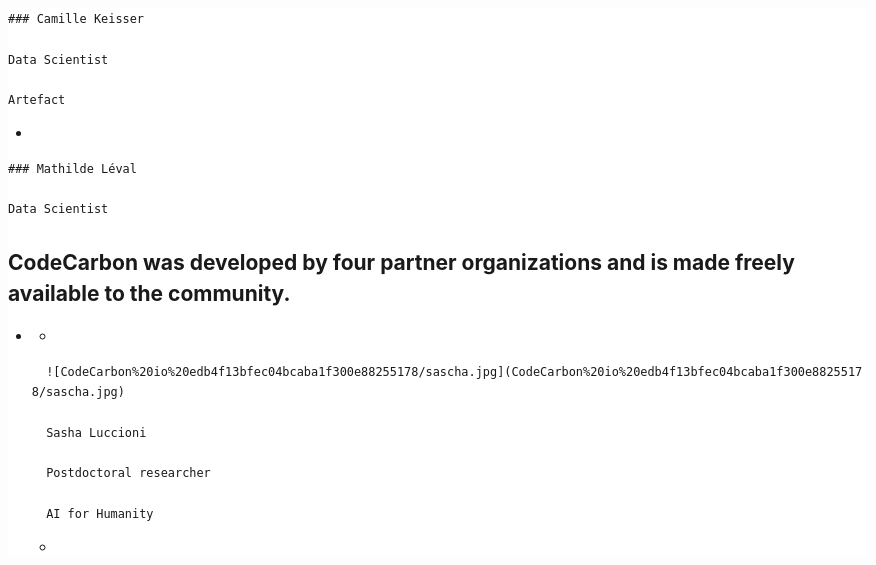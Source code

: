     ### Camille Keisser
    
    Data Scientist
    
    Artefact
    
- 
    
    ### Mathilde Léval
    
    Data Scientist
    

## CodeCarbon was developed by four partner organizations and is made freely available to the community.

- 
    - 
        
        ![CodeCarbon%20io%20edb4f13bfec04bcaba1f300e88255178/sascha.jpg](CodeCarbon%20io%20edb4f13bfec04bcaba1f300e88255178/sascha.jpg)
        
        Sasha Luccioni
        
        Postdoctoral researcher
        
        AI for Humanity
        
    - 
        
